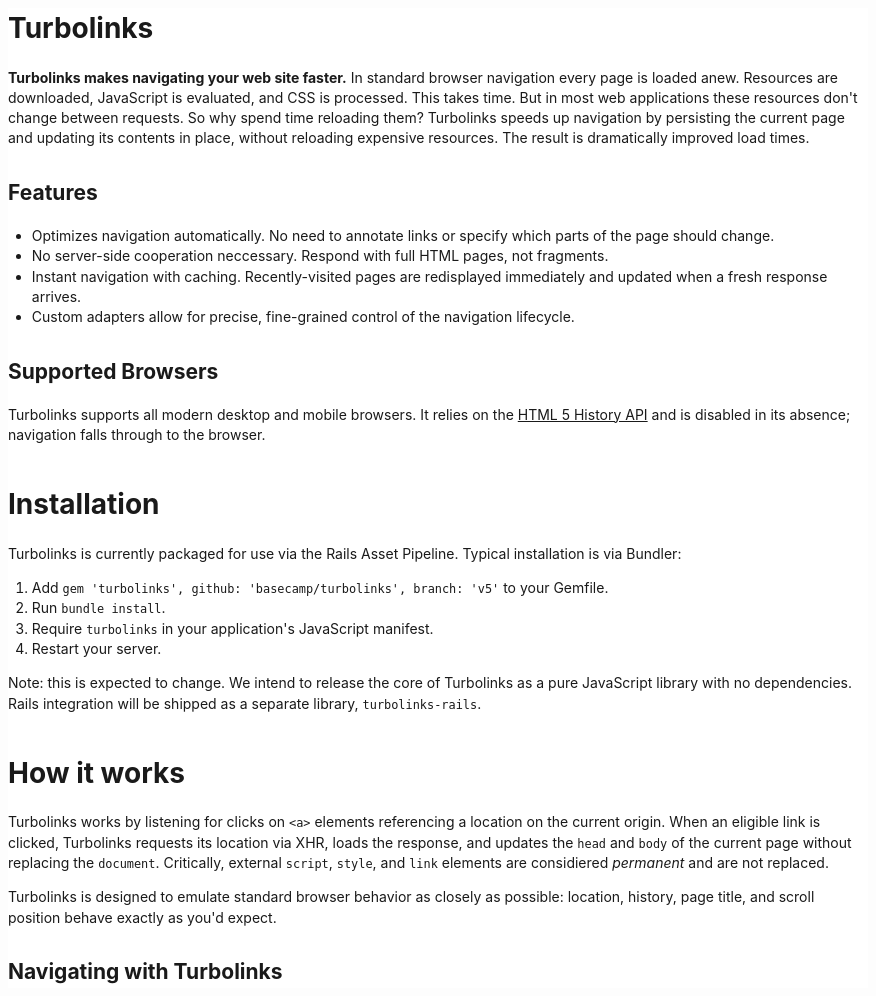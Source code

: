 # Turbolinks

**Turbolinks makes navigating your web site faster.** In standard browser navigation every page is loaded anew. Resources are downloaded, JavaScript is evaluated, and CSS is processed. This takes time. But in most web applications these resources don't change between requests. So why spend time reloading them? Turbolinks speeds up navigation by persisting the current page and updating its contents in place, without reloading expensive resources. The result is dramatically improved load times.

## Features

- Optimizes navigation automatically. No need to annotate links or specify which parts of the page should change.
- No server-side cooperation neccessary. Respond with full HTML pages, not fragments.
- Instant navigation with caching. Recently-visited pages are redisplayed immediately and updated when a fresh response arrives.
- Custom adapters allow for precise, fine-grained control of the navigation lifecycle.

## Supported Browsers

Turbolinks supports all modern desktop and mobile browsers. It relies on the [HTML 5 History API](http://caniuse.com/#search=pushstate) and is disabled in its absence; navigation falls through to the browser.

# Installation

Turbolinks is currently packaged for use via the Rails Asset Pipeline. Typical installation is via Bundler:

1. Add `gem 'turbolinks', github: 'basecamp/turbolinks', branch: 'v5'` to your Gemfile.
2. Run `bundle install`.
3. Require `turbolinks` in your application's JavaScript manifest.
4. Restart your server.

Note: this is expected to change. We intend to release the core of Turbolinks as a pure JavaScript library with no dependencies. Rails integration will be shipped as a separate library, `turbolinks-rails`.

# How it works

Turbolinks works by listening for clicks on `<a>` elements referencing a location on the current origin. When an eligible link is clicked, Turbolinks requests its location via XHR, loads the response, and updates the `head` and `body` of the current page without replacing the `document`. Critically, external `script`, `style`, and `link` elements are considiered *permanent* and are not replaced.

Turbolinks is designed to emulate standard browser behavior as closely as possible: location, history, page title, and scroll position behave exactly as you'd expect.

## Navigating with Turbolinks
